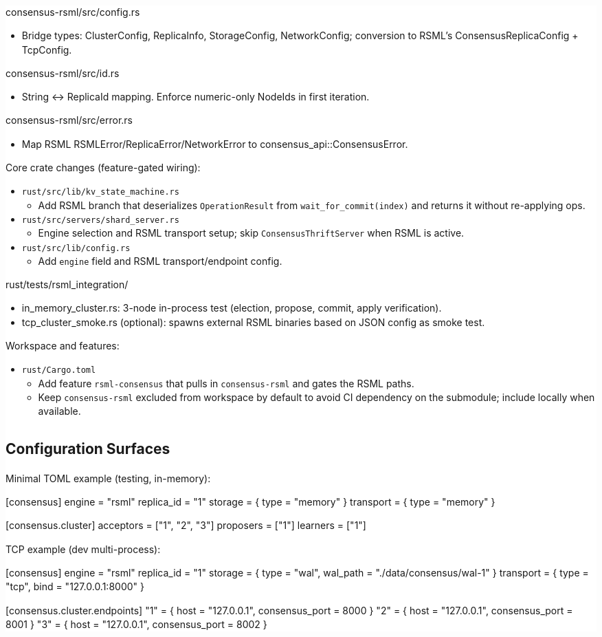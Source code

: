 consensus-rsml/src/config.rs
- Bridge types: ClusterConfig, ReplicaInfo, StorageConfig, NetworkConfig; conversion to RSML’s ConsensusReplicaConfig + TcpConfig.

consensus-rsml/src/id.rs
- String <-> ReplicaId mapping. Enforce numeric-only NodeIds in first iteration.

consensus-rsml/src/error.rs
- Map RSML RSMLError/ReplicaError/NetworkError to consensus_api::ConsensusError.

Core crate changes (feature-gated wiring):
- `rust/src/lib/kv_state_machine.rs`
  - Add RSML branch that deserializes `OperationResult` from `wait_for_commit(index)` and returns it without re-applying ops.
- `rust/src/servers/shard_server.rs`
  - Engine selection and RSML transport setup; skip `ConsensusThriftServer` when RSML is active.
- `rust/src/lib/config.rs`
  - Add `engine` field and RSML transport/endpoint config.

rust/tests/rsml_integration/
- in_memory_cluster.rs: 3-node in-process test (election, propose, commit, apply verification).
- tcp_cluster_smoke.rs (optional): spawns external RSML binaries based on JSON config as smoke test.

Workspace and features:
- `rust/Cargo.toml`
  - Add feature `rsml-consensus` that pulls in `consensus-rsml` and gates the RSML paths.
  - Keep `consensus-rsml` excluded from workspace by default to avoid CI dependency on the submodule; include locally when available.

## Configuration Surfaces

Minimal TOML example (testing, in-memory):

[consensus]
engine = "rsml"
replica_id = "1"
storage = { type = "memory" }
transport = { type = "memory" }

[consensus.cluster]
acceptors = ["1", "2", "3"]
proposers = ["1"]
learners = ["1"]

TCP example (dev multi-process):

[consensus]
engine = "rsml"
replica_id = "1"
storage = { type = "wal", wal_path = "./data/consensus/wal-1" }
transport = { type = "tcp", bind = "127.0.0.1:8000" }

[consensus.cluster.endpoints]
"1" = { host = "127.0.0.1", consensus_port = 8000 }
"2" = { host = "127.0.0.1", consensus_port = 8001 }
"3" = { host = "127.0.0.1", consensus_port = 8002 }
